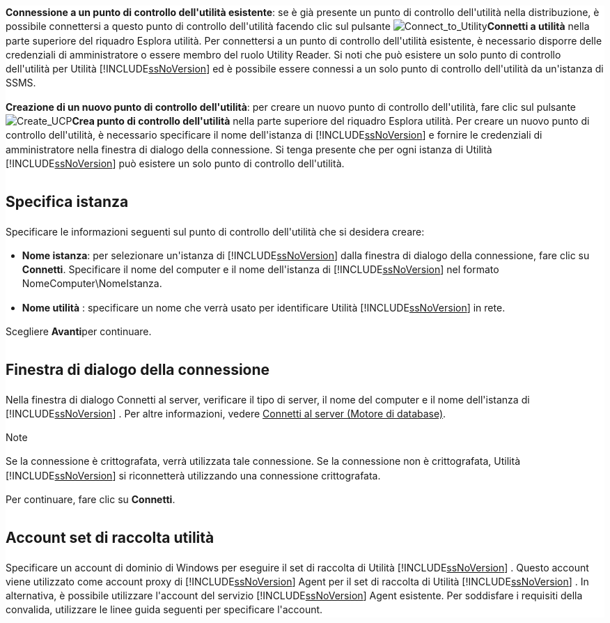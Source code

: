  **Connessione a un punto di controllo dell'utilità esistente**: se è già presente un punto di controllo dell'utilità nella distribuzione, è possibile connettersi a questo punto di controllo dell'utilità facendo clic sul pulsante ![](../../database-engine/media/connect-to-utility.gif "Connect_to_Utility")**Connetti a utilità** nella parte superiore del riquadro Esplora utilità. Per connettersi a un punto di controllo dell'utilità esistente, è necessario disporre delle credenziali di amministratore o essere membro del ruolo Utility Reader. Si noti che può esistere un solo punto di controllo dell'utilità per Utilità [!INCLUDE[ssNoVersion](../../includes/ssnoversion-md.md)] ed è possibile essere connessi a un solo punto di controllo dell'utilità da un'istanza di SSMS.  
  
 **Creazione di un nuovo punto di controllo dell'utilità**: per creare un nuovo punto di controllo dell'utilità, fare clic sul pulsante ![](../../database-engine/media/create-ucp.gif "Create_UCP")**Crea punto di controllo dell'utilità** nella parte superiore del riquadro Esplora utilità. Per creare un nuovo punto di controllo dell'utilità, è necessario specificare il nome dell'istanza di [!INCLUDE[ssNoVersion](../../includes/ssnoversion-md.md)] e fornire le credenziali di amministratore nella finestra di dialogo della connessione. Si tenga presente che per ogni istanza di Utilità [!INCLUDE[ssNoVersion](../../includes/ssnoversion-md.md)] può esistere un solo punto di controllo dell'utilità.  
  
##  <a name="Instance_name"></a> Specifica istanza  
 Specificare le informazioni seguenti sul punto di controllo dell'utilità che si desidera creare:  
  
-   **Nome istanza**: per selezionare un'istanza di [!INCLUDE[ssNoVersion](../../includes/ssnoversion-md.md)] dalla finestra di dialogo della connessione, fare clic su **Connetti**. Specificare il nome del computer e il nome dell'istanza di [!INCLUDE[ssNoVersion](../../includes/ssnoversion-md.md)] nel formato NomeComputer\NomeIstanza.  
  
-   **Nome utilità** : specificare un nome che verrà usato per identificare Utilità [!INCLUDE[ssNoVersion](../../includes/ssnoversion-md.md)] in rete.  
  
 Scegliere **Avanti**per continuare.  
  
##  <a name="Connection_dialog"></a> Finestra di dialogo della connessione  
 Nella finestra di dialogo Connetti al server, verificare il tipo di server, il nome del computer e il nome dell'istanza di [!INCLUDE[ssNoVersion](../../includes/ssnoversion-md.md)] . Per altre informazioni, vedere [Connetti al server &#40;Motore di database&#41;](../../ssms/f1-help/connect-to-server-database-engine.md).  
  
> [!NOTE]  
>  Se la connessione è crittografata, verrà utilizzata tale connessione. Se la connessione non è crittografata, Utilità [!INCLUDE[ssNoVersion](../../includes/ssnoversion-md.md)] si riconnetterà utilizzando una connessione crittografata.  
  
 Per continuare, fare clic su **Connetti**.  
  
##  <a name="Agent_configuration"></a> Account set di raccolta utilità  
 Specificare un account di dominio di Windows per eseguire il set di raccolta di Utilità [!INCLUDE[ssNoVersion](../../includes/ssnoversion-md.md)] . Questo account viene utilizzato come account proxy di [!INCLUDE[ssNoVersion](../../includes/ssnoversion-md.md)] Agent per il set di raccolta di Utilità [!INCLUDE[ssNoVersion](../../includes/ssnoversion-md.md)] . In alternativa, è possibile utilizzare l'account del servizio [!INCLUDE[ssNoVersion](../../includes/ssnoversion-md.md)] Agent esistente. Per soddisfare i requisiti della convalida, utilizzare le linee guida seguenti per specificare l'account.  
  